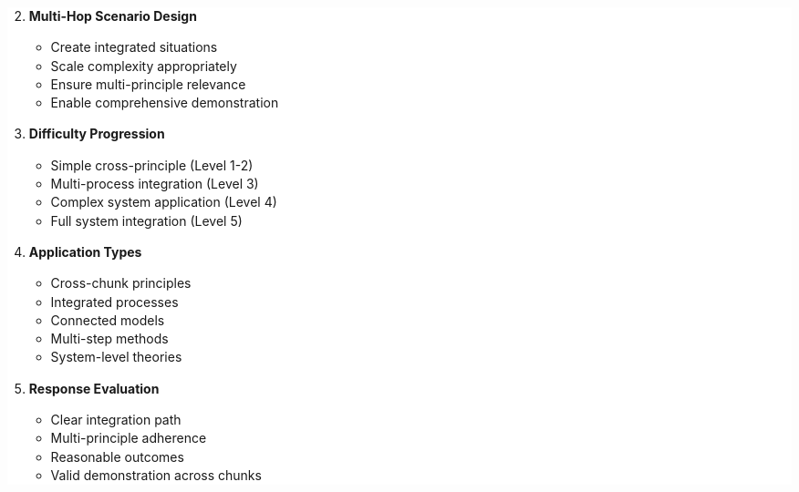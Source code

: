 2. **Multi-Hop Scenario Design**
   - Create integrated situations
   - Scale complexity appropriately
   - Ensure multi-principle relevance
   - Enable comprehensive demonstration

3. **Difficulty Progression**
   - Simple cross-principle (Level 1-2)
   - Multi-process integration (Level 3)
   - Complex system application (Level 4)
   - Full system integration (Level 5)

4. **Application Types**
   - Cross-chunk principles
   - Integrated processes
   - Connected models
   - Multi-step methods
   - System-level theories

5. **Response Evaluation**
   - Clear integration path
   - Multi-principle adherence
   - Reasonable outcomes
   - Valid demonstration across chunks